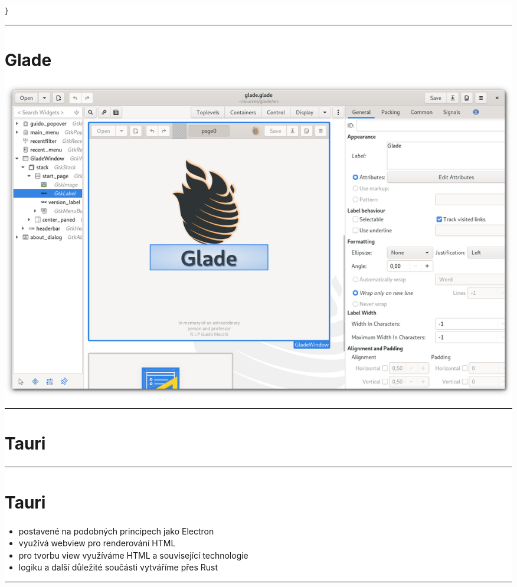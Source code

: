 ```css
}
```

---

# Glade

![h:512](./assets/12-images/glade.png)

---

#  Tauri

---

# Tauri

- postavené na podobných principech jako Electron
- využívá webview pro renderování HTML
- pro tvorbu view využíváme HTML a související technologie
- logiku a další důležité součásti vytváříme přes Rust

---
